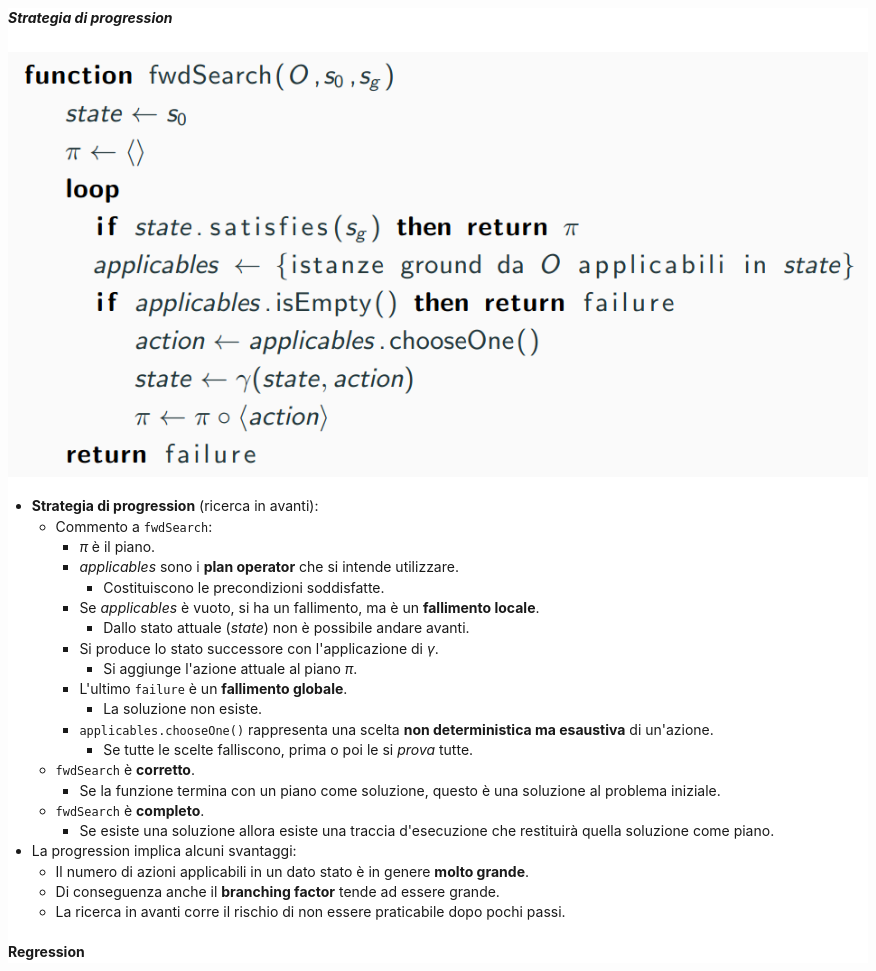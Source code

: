 ##### Strategia di progression

![Strategia di progression.](images/007_progression_strategia.png)

- **Strategia di progression** (ricerca in avanti):
    - Commento a `fwdSearch`:
        - $\pi$ è il piano.
        - $applicables$ sono i **plan operator** che si intende utilizzare.
            - Costituiscono le precondizioni soddisfatte.
        - Se $applicables$ è vuoto, si ha un fallimento, ma è un **fallimento locale**.
            - Dallo stato attuale ($state$) non è possibile andare avanti.
        - Si produce lo stato successore con l'applicazione di $\gamma$.
            - Si aggiunge l'azione attuale al piano $\pi$.
        - L'ultimo `failure` è un **fallimento globale**.
            - La soluzione non esiste.
        - `applicables.chooseOne()` rappresenta una scelta **non deterministica ma esaustiva** di un'azione.
            - Se tutte le scelte falliscono, prima o poi le si *prova* tutte.
    - `fwdSearch` è **corretto**.
        - Se la funzione termina con un piano come soluzione, questo è una soluzione al problema iniziale.
    - `fwdSearch` è **completo**.
        - Se esiste una soluzione allora esiste una traccia d'esecuzione che restituirà quella soluzione come piano.
- La progression implica alcuni svantaggi:
    - Il numero di azioni applicabili in un dato stato è in genere **molto grande**.
    - Di conseguenza anche il **branching factor** tende ad essere grande.
    - La ricerca in avanti corre il rischio di non essere praticabile dopo pochi passi.

#### Regression
